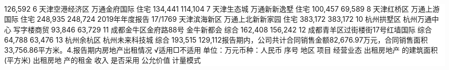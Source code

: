 126,592
6
天津空港经济区
万通金府国际
住宅
134,441
114,104
7
天津生态城
万通新新逸墅
住宅
100,457
69,589
8
天津红桥区
万通上游国际
住宅
248,935
248,724
2019年年度报告
17/1769
天津滨海新区
万通上北新新家园
住宅
383,172
383,172
10
杭州拱墅区
杭州万通中心
写字楼商贸
93,846
63,729
11
成都金牛区金府路88号
金牛新都会
综合
162,408
156,242
12
成都青羊区过街楼街17号红墙国际
综合
64,788
63,476
13
杭州余杭区
杭州未来科技城
综合
193,515
129,112报告期内，公司共计合同销售金额82,676.97万元，合同销售面积33,756.86平方米。4.报告期内房地产出租情况
√适用□不适用
单位：万元币种：人民币
序号
地区
项目
经营业态
出租房地产
的建筑面积
(平方米)
出租房地
产的租金
收入
是否采用
公允价值
计量模式